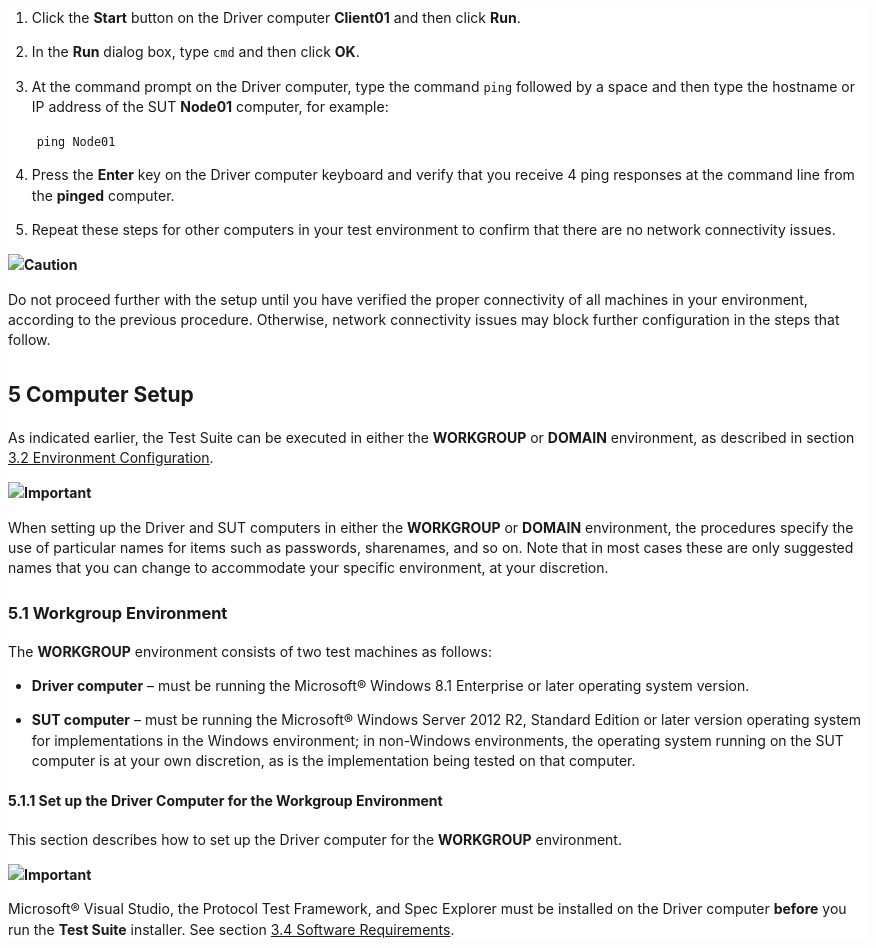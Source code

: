   1. Click the **Start** button on the Driver computer **Client01** and then click **Run**.

  2. In the **Run** dialog box, type `cmd` and then click **OK**.

  3. At the command prompt on the Driver computer, type the command `ping` followed by a space and then type the hostname or IP address of the SUT **Node01** computer, for example:

  ```
      ping Node01
  ```

  4. Press the **Enter** key on the Driver computer keyboard and verify that you receive 4 ping responses at the command line from the **pinged** computer.

  5. Repeat these steps for other computers in your test environment to confirm that there are no network connectivity issues.

![](./image/FileServerUserGuide/image1.png)**Caution**

Do not proceed further with the setup until you have verified the proper connectivity of all machines in your environment, according to the previous procedure. Otherwise, network connectivity issues may block  further configuration in the steps that follow.

## <a name="5"/> 5 Computer Setup

As indicated earlier, the Test Suite can be executed in either the **WORKGROUP** or **DOMAIN** environment, as described in section [3.2 Environment Configuration](#3.2).

![](./image/FileServerUserGuide/image2.png)**Important**

When setting up the Driver and SUT computers in either the **WORKGROUP** or **DOMAIN** environment, the procedures specify the use of particular names for items such as passwords, sharenames, and so on. Note that in most cases these are only suggested names that you can change to accommodate your specific environment, at your discretion.

### <a name="5.1"/> 5.1 Workgroup Environment

The **WORKGROUP** environment consists of two test machines as follows:

* **Driver computer** – must be running the Microsoft® Windows 8.1 Enterprise or later operating system version.

* **SUT computer** – must be running the Microsoft® Windows Server 2012 R2, Standard Edition or later version operating system for implementations in the Windows environment; in non-Windows environments, the operating system running on the SUT computer is at your own discretion, as is the implementation being tested on that computer.

#### <a name="5.1.1"/> 5.1.1 Set up the Driver Computer for the Workgroup Environment

This section describes how to set up the Driver computer for the **WORKGROUP** environment.

![](./image/FileServerUserGuide/image2.png)**Important**

Microsoft® Visual Studio, the Protocol Test Framework, and Spec Explorer must be installed on the Driver computer **before** you run the **Test Suite** installer. See section [3.4 Software Requirements](#3.4).
